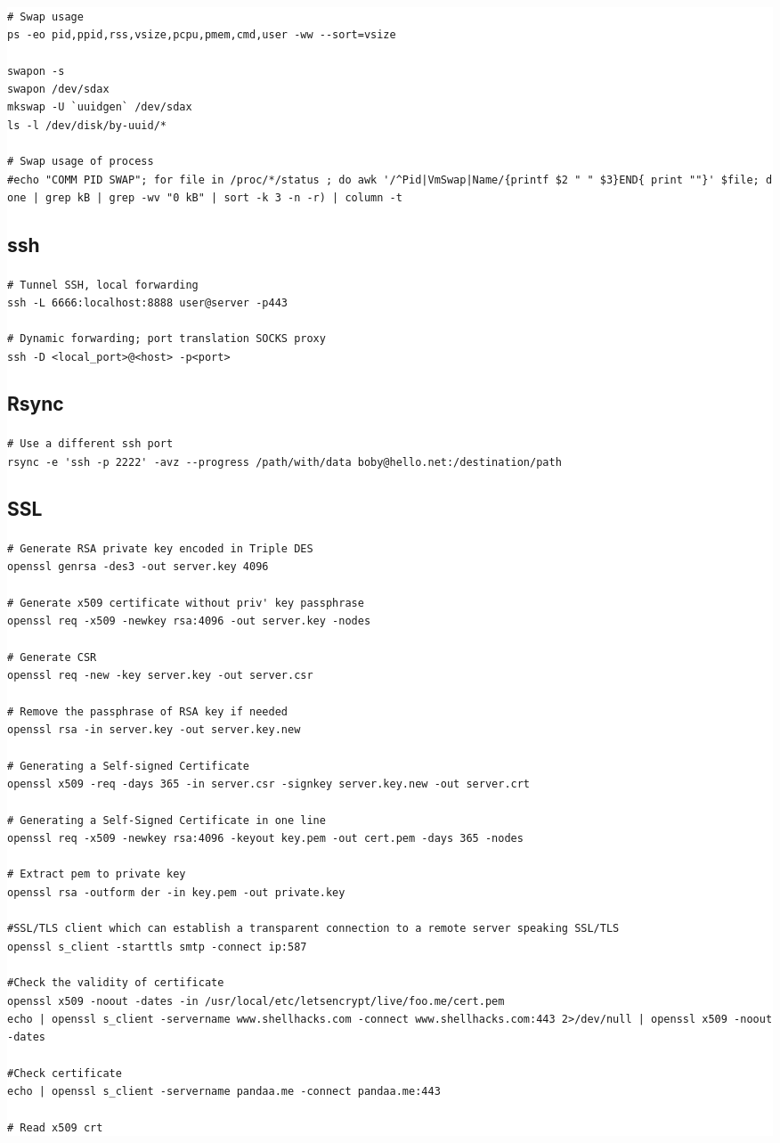 ```
# Swap usage
ps -eo pid,ppid,rss,vsize,pcpu,pmem,cmd,user -ww --sort=vsize

swapon -s
swapon /dev/sdax
mkswap -U `uuidgen` /dev/sdax
ls -l /dev/disk/by-uuid/*

# Swap usage of process
#echo "COMM PID SWAP"; for file in /proc/*/status ; do awk '/^Pid|VmSwap|Name/{printf $2 " " $3}END{ print ""}' $file; done | grep kB | grep -wv "0 kB" | sort -k 3 -n -r) | column -t
```

ssh
---
```
# Tunnel SSH, local forwarding
ssh -L 6666:localhost:8888 user@server -p443

# Dynamic forwarding; port translation SOCKS proxy
ssh -D <local_port>@<host> -p<port>
```
Rsync
----
```
# Use a different ssh port
rsync -e 'ssh -p 2222' -avz --progress /path/with/data boby@hello.net:/destination/path
```
SSL
---
```
# Generate RSA private key encoded in Triple DES
openssl genrsa -des3 -out server.key 4096

# Generate x509 certificate without priv' key passphrase
openssl req -x509 -newkey rsa:4096 -out server.key -nodes

# Generate CSR
openssl req -new -key server.key -out server.csr

# Remove the passphrase of RSA key if needed
openssl rsa -in server.key -out server.key.new

# Generating a Self-signed Certificate
openssl x509 -req -days 365 -in server.csr -signkey server.key.new -out server.crt

# Generating a Self-Signed Certificate in one line
openssl req -x509 -newkey rsa:4096 -keyout key.pem -out cert.pem -days 365 -nodes

# Extract pem to private key
openssl rsa -outform der -in key.pem -out private.key

#SSL/TLS client which can establish a transparent connection to a remote server speaking SSL/TLS
openssl s_client -starttls smtp -connect ip:587

#Check the validity of certificate
openssl x509 -noout -dates -in /usr/local/etc/letsencrypt/live/foo.me/cert.pem
echo | openssl s_client -servername www.shellhacks.com -connect www.shellhacks.com:443 2>/dev/null | openssl x509 -noout -dates

#Check certificate 
echo | openssl s_client -servername pandaa.me -connect pandaa.me:443

# Read x509 crt
```